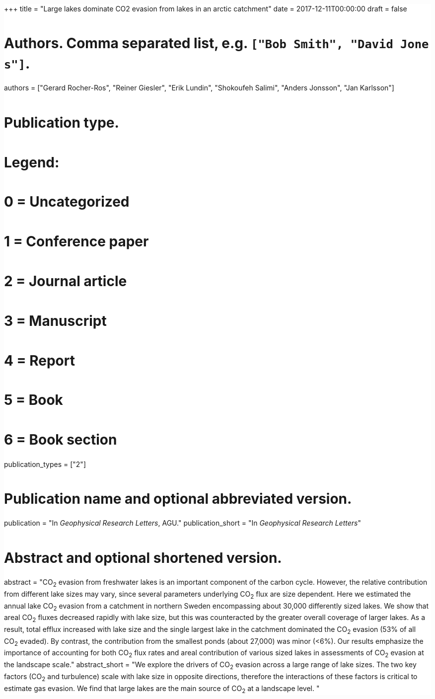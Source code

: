 +++
title = "Large lakes dominate CO2 evasion from lakes in an arctic catchment"
date = 2017-12-11T00:00:00
draft = false

# Authors. Comma separated list, e.g. `["Bob Smith", "David Jones"]`.
authors = ["Gerard Rocher-Ros", "Reiner Giesler", "Erik Lundin", "Shokoufeh Salimi", "Anders Jonsson", "Jan Karlsson"]

# Publication type.
# Legend:
# 0 = Uncategorized
# 1 = Conference paper
# 2 = Journal article
# 3 = Manuscript
# 4 = Report
# 5 = Book
# 6 = Book section
publication_types = ["2"]

# Publication name and optional abbreviated version.
publication = "In *Geophysical Research Letters*, AGU."
publication_short = "In *Geophysical Research Letters*"

# Abstract and optional shortened version.
abstract = "CO<sub>2</sub> evasion from freshwater lakes is an important component of the carbon cycle. However, the relative contribution from different lake sizes may vary, since several parameters underlying CO<sub>2</sub> flux are size dependent. Here we estimated the annual lake CO<sub>2</sub>  evasion from a catchment in northern Sweden encompassing about 30,000 differently sized lakes. We show that areal CO<sub>2</sub>  fluxes decreased rapidly with lake size, but this was counteracted by the greater overall coverage of larger lakes. As a result, total efflux increased with lake size and the single largest lake in the catchment dominated the CO<sub>2</sub> evasion (53% of all CO<sub>2</sub>  evaded). By contrast, the contribution from the smallest ponds (about 27,000) was minor (<6%). Our results emphasize the importance of accounting for both CO<sub>2</sub> flux rates and areal contribution of various sized lakes in assessments of CO<sub>2</sub> evasion at the landscape scale."
abstract_short = "We explore the drivers of CO<sub>2</sub> evasion across a large range of lake sizes. The two key factors (CO<sub>2</sub> and turbulence) scale with lake size in opposite directions, therefore the interactions of these factors is critical to estimate gas evasion. We find that large lakes are the main source of CO<sub>2</sub> at a landscape level. "
